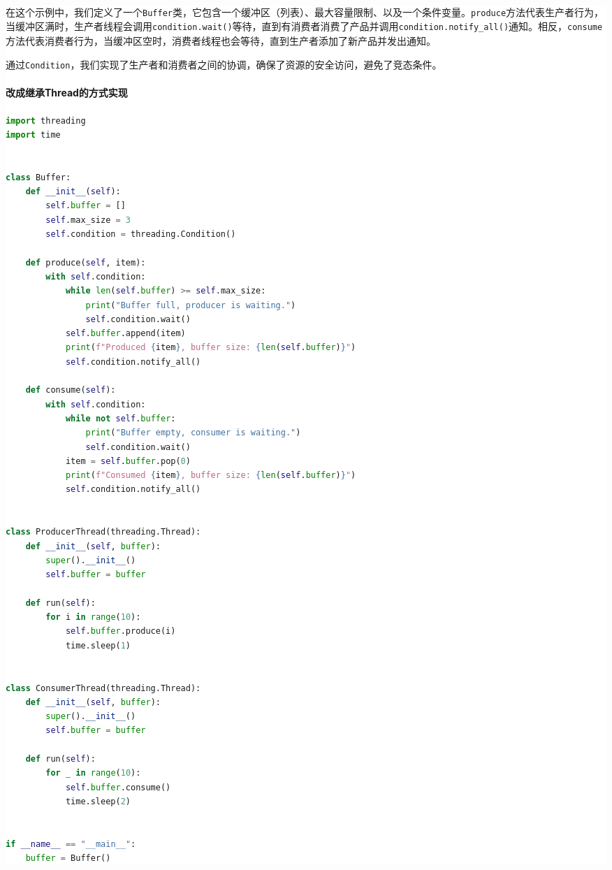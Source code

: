在这个示例中，我们定义了一个`Buffer`类，它包含一个缓冲区（列表）、最大容量限制、以及一个条件变量。`produce`方法代表生产者行为，当缓冲区满时，生产者线程会调用`condition.wait()`等待，直到有消费者消费了产品并调用`condition.notify_all()`通知。相反，`consume`方法代表消费者行为，当缓冲区空时，消费者线程也会等待，直到生产者添加了新产品并发出通知。

通过`Condition`，我们实现了生产者和消费者之间的协调，确保了资源的安全访问，避免了竞态条件。





#### 改成继承Thread的方式实现

```python
import threading
import time


class Buffer:
    def __init__(self):
        self.buffer = []
        self.max_size = 3
        self.condition = threading.Condition()

    def produce(self, item):
        with self.condition:
            while len(self.buffer) >= self.max_size:
                print("Buffer full, producer is waiting.")
                self.condition.wait()  
            self.buffer.append(item)
            print(f"Produced {item}, buffer size: {len(self.buffer)}")
            self.condition.notify_all()  

    def consume(self):
        with self.condition:
            while not self.buffer:
                print("Buffer empty, consumer is waiting.")
                self.condition.wait()  
            item = self.buffer.pop(0)
            print(f"Consumed {item}, buffer size: {len(self.buffer)}")
            self.condition.notify_all()  


class ProducerThread(threading.Thread):
    def __init__(self, buffer):
        super().__init__()
        self.buffer = buffer

    def run(self):
        for i in range(10):
            self.buffer.produce(i)
            time.sleep(1)  


class ConsumerThread(threading.Thread):
    def __init__(self, buffer):
        super().__init__()
        self.buffer = buffer

    def run(self):
        for _ in range(10):
            self.buffer.consume()
            time.sleep(2)  


if __name__ == "__main__":
    buffer = Buffer()
```